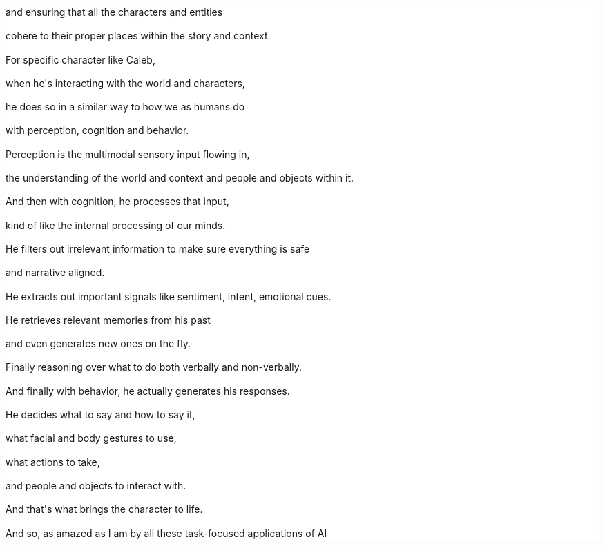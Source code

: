 and ensuring that all
the characters and entities

cohere to their proper places
within the story and context.

For specific character like Caleb,

when he's interacting
with the world and characters,

he does so in a similar way
to how we as humans do

with perception, cognition and behavior.

Perception is the multimodal
sensory input flowing in,

the understanding of the world and context
and people and objects within it.

And then with cognition,
he processes that input,

kind of like the internal
processing of our minds.

He filters out irrelevant information
to make sure everything is safe

and narrative aligned.

He extracts out important signals
like sentiment, intent, emotional cues.

He retrieves relevant
memories from his past

and even generates new ones on the fly.

Finally reasoning over what to do
both verbally and non-verbally.

And finally with behavior,
he actually generates his responses.

He decides what to say and how to say it,

what facial and body gestures to use,

what actions to take,

and people and objects to interact with.

And that's what brings
the character to life.

And so, as amazed as I am by all
these task-focused applications of AI
